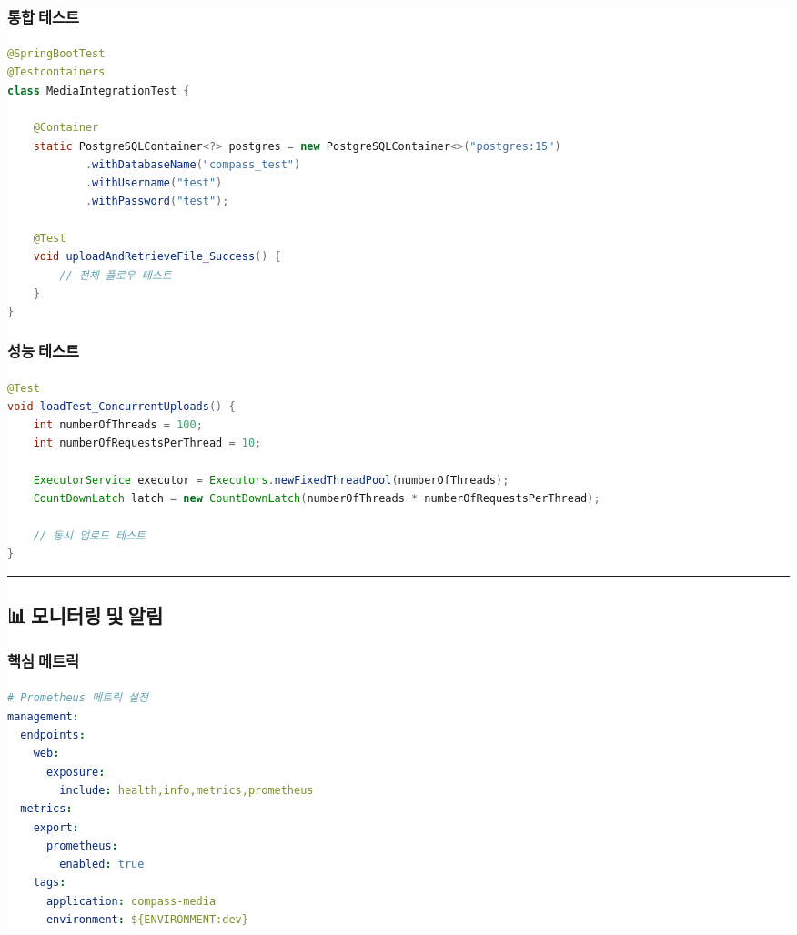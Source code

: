 ### 통합 테스트
```java
@SpringBootTest
@Testcontainers
class MediaIntegrationTest {
    
    @Container
    static PostgreSQLContainer<?> postgres = new PostgreSQLContainer<>("postgres:15")
            .withDatabaseName("compass_test")
            .withUsername("test")
            .withPassword("test");
    
    @Test
    void uploadAndRetrieveFile_Success() {
        // 전체 플로우 테스트
    }
}
```

### 성능 테스트
```java
@Test
void loadTest_ConcurrentUploads() {
    int numberOfThreads = 100;
    int numberOfRequestsPerThread = 10;
    
    ExecutorService executor = Executors.newFixedThreadPool(numberOfThreads);
    CountDownLatch latch = new CountDownLatch(numberOfThreads * numberOfRequestsPerThread);
    
    // 동시 업로드 테스트
}
```

---

## 📊 모니터링 및 알림

### 핵심 메트릭
```yaml
# Prometheus 메트릭 설정
management:
  endpoints:
    web:
      exposure:
        include: health,info,metrics,prometheus
  metrics:
    export:
      prometheus:
        enabled: true
    tags:
      application: compass-media
      environment: ${ENVIRONMENT:dev}
```
